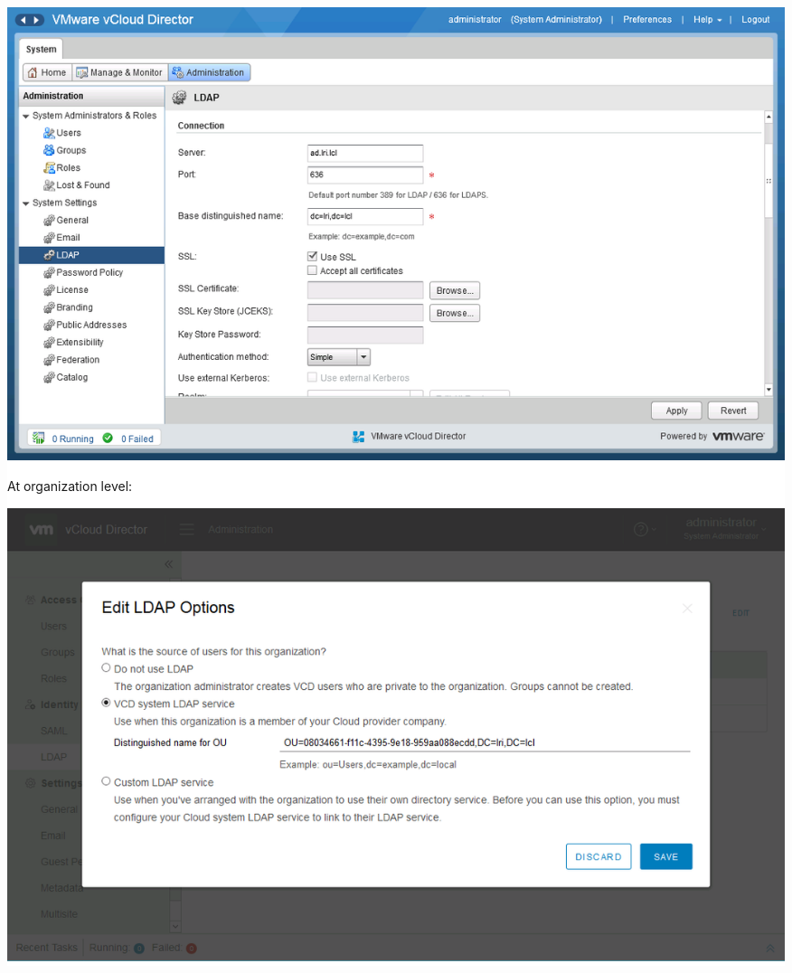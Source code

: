 ![vCloud Director setup - LDAP](./docs/images/vclouddirector-setup-ldap.png)

At organization level:

![vCloud Director setup - LDAP for Org](./docs/images/vclouddirector-setup-ldap-org.png)
